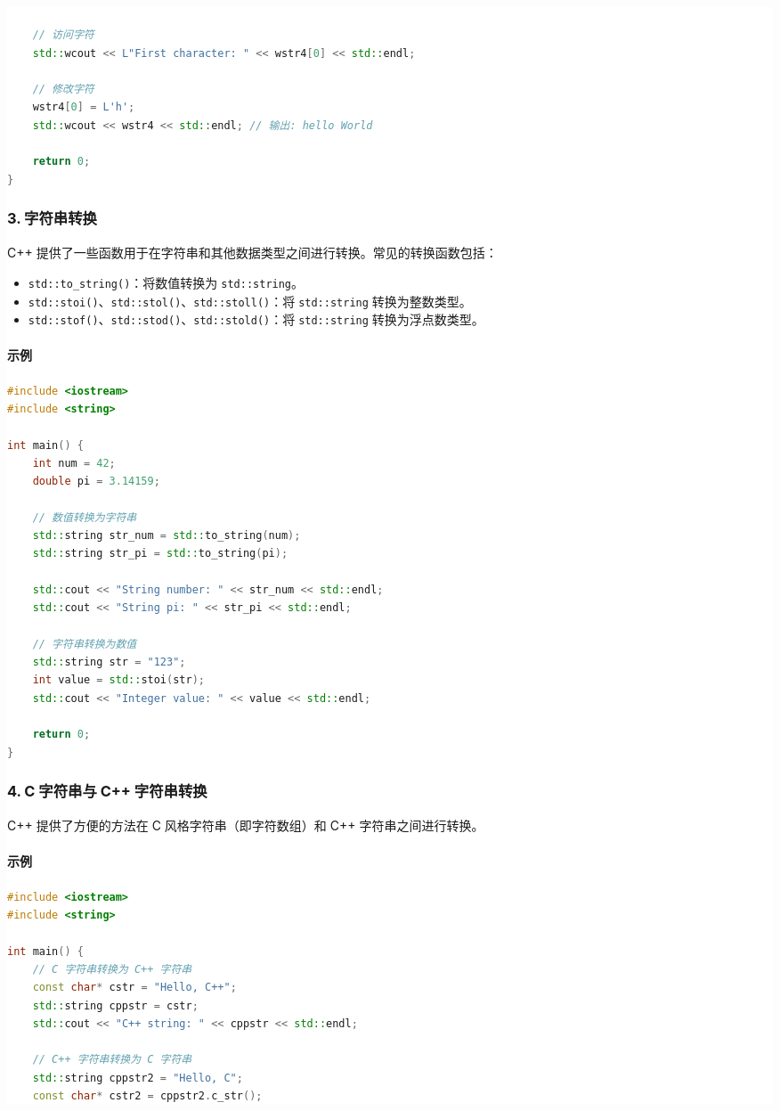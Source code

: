```cpp

    // 访问字符
    std::wcout << L"First character: " << wstr4[0] << std::endl;

    // 修改字符
    wstr4[0] = L'h';
    std::wcout << wstr4 << std::endl; // 输出: hello World

    return 0;
}
```

### 3. 字符串转换

C++ 提供了一些函数用于在字符串和其他数据类型之间进行转换。常见的转换函数包括：

- `std::to_string()`：将数值转换为 `std::string`。
- `std::stoi()`、`std::stol()`、`std::stoll()`：将 `std::string` 转换为整数类型。
- `std::stof()`、`std::stod()`、`std::stold()`：将 `std::string` 转换为浮点数类型。

#### 示例

```cpp
#include <iostream>
#include <string>

int main() {
    int num = 42;
    double pi = 3.14159;

    // 数值转换为字符串
    std::string str_num = std::to_string(num);
    std::string str_pi = std::to_string(pi);

    std::cout << "String number: " << str_num << std::endl;
    std::cout << "String pi: " << str_pi << std::endl;

    // 字符串转换为数值
    std::string str = "123";
    int value = std::stoi(str);
    std::cout << "Integer value: " << value << std::endl;

    return 0;
}
```

### 4. C 字符串与 C++ 字符串转换

C++ 提供了方便的方法在 C 风格字符串（即字符数组）和 C++ 字符串之间进行转换。

#### 示例

```cpp
#include <iostream>
#include <string>

int main() {
    // C 字符串转换为 C++ 字符串
    const char* cstr = "Hello, C++";
    std::string cppstr = cstr;
    std::cout << "C++ string: " << cppstr << std::endl;

    // C++ 字符串转换为 C 字符串
    std::string cppstr2 = "Hello, C";
    const char* cstr2 = cppstr2.c_str();
```